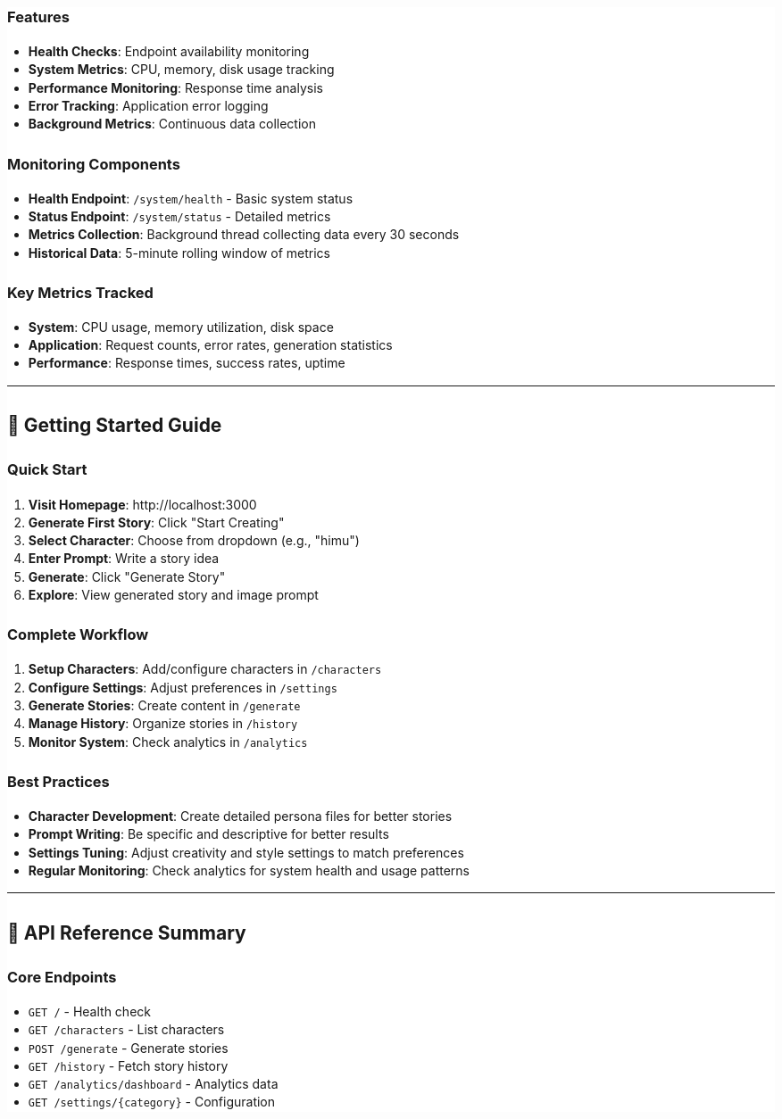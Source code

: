 ### **Features**
- **Health Checks**: Endpoint availability monitoring
- **System Metrics**: CPU, memory, disk usage tracking
- **Performance Monitoring**: Response time analysis
- **Error Tracking**: Application error logging
- **Background Metrics**: Continuous data collection

### **Monitoring Components**
- **Health Endpoint**: `/system/health` - Basic system status
- **Status Endpoint**: `/system/status` - Detailed metrics
- **Metrics Collection**: Background thread collecting data every 30 seconds
- **Historical Data**: 5-minute rolling window of metrics

### **Key Metrics Tracked**
- **System**: CPU usage, memory utilization, disk space
- **Application**: Request counts, error rates, generation statistics
- **Performance**: Response times, success rates, uptime

---

## 🚀 **Getting Started Guide**

### **Quick Start**
1. **Visit Homepage**: http://localhost:3000
2. **Generate First Story**: Click "Start Creating"
3. **Select Character**: Choose from dropdown (e.g., "himu")
4. **Enter Prompt**: Write a story idea
5. **Generate**: Click "Generate Story"
6. **Explore**: View generated story and image prompt

### **Complete Workflow**
1. **Setup Characters**: Add/configure characters in `/characters`
2. **Configure Settings**: Adjust preferences in `/settings`
3. **Generate Stories**: Create content in `/generate`
4. **Manage History**: Organize stories in `/history`
5. **Monitor System**: Check analytics in `/analytics`

### **Best Practices**
- **Character Development**: Create detailed persona files for better stories
- **Prompt Writing**: Be specific and descriptive for better results
- **Settings Tuning**: Adjust creativity and style settings to match preferences
- **Regular Monitoring**: Check analytics for system health and usage patterns

---

## 🔗 **API Reference Summary**

### **Core Endpoints**
- `GET /` - Health check
- `GET /characters` - List characters
- `POST /generate` - Generate stories
- `GET /history` - Fetch story history
- `GET /analytics/dashboard` - Analytics data
- `GET /settings/{category}` - Configuration
